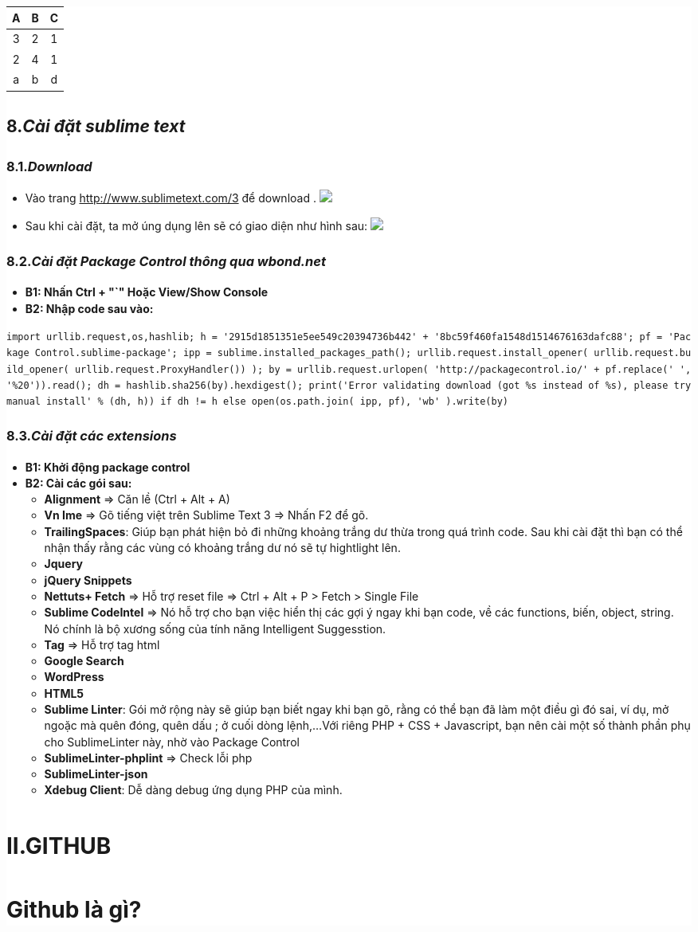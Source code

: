 |       A       |      B        | C     |
| :-----------: |:-------------:| :----:|
|    3          |        2      |  1    |
|     2         |        4      |   1   |
|     a         | b             |    d  |  

<a name = "sublime"></a>
## 8.*Cài đặt sublime text*  
 ### 8.1.*Download*  
- Vào trang http://www.sublimetext.com/3 để download .
 ![](https://hungit.net/wp-content/uploads/2016/04/sublime-text-3.png)  
 
- Sau khi cài đặt, ta mở úng dụng lên sẽ có giao diện như hình sau:
 ![](https://hungit.net/wp-content/uploads/2016/04/giao-dien-sublime-text-3.png)  
 ### 8.2.*Cài đặt Package Control thông qua wbond.net*  
 - **B1: Nhấn Ctrl + "`" Hoặc View/Show Console**  
 - **B2: Nhập code sau vào:** 
 ~~~
 import urllib.request,os,hashlib; h = '2915d1851351e5ee549c20394736b442' + '8bc59f460fa1548d1514676163dafc88'; pf = 'Package Control.sublime-package'; ipp = sublime.installed_packages_path(); urllib.request.install_opener( urllib.request.build_opener( urllib.request.ProxyHandler()) ); by = urllib.request.urlopen( 'http://packagecontrol.io/' + pf.replace(' ', '%20')).read(); dh = hashlib.sha256(by).hexdigest(); print('Error validating download (got %s instead of %s), please try manual install' % (dh, h)) if dh != h else open(os.path.join( ipp, pf), 'wb' ).write(by)
 ~~~  
 ### 8.3.*Cài đặt các extensions* 
 - **B1: Khởi động package control**  
 - **B2: Cài các gói sau:**  
   - **Alignment** => Căn lề (Ctrl + Alt + A)  
   - **Vn Ime** => Gõ tiếng việt trên Sublime Text 3 => Nhấn F2 để gõ.  
   - **TrailingSpaces**: Giúp bạn phát hiện bỏ đi những khoảng trắng dư thừa trong quá trình code. Sau khi cài đặt thì bạn có thể nhận thấy rằng các vùng có khoảng trắng dư nó sẽ tự hightlight lên.  
   - **Jquery**  
   - **jQuery Snippets**  
   - **Nettuts+ Fetch** => Hỗ trợ reset file => Ctrl + Alt + P > Fetch > Single File  
   - **Sublime CodeIntel** => Nó hỗ trợ cho bạn việc hiển thị các gợi ý ngay khi bạn code, về các functions, biến, object, string. Nó chính là bộ xương sống của tính năng Intelligent Suggesstion.  
   - **Tag** => Hỗ trợ tag html  
   - **Google Search**  
   - **WordPress**  
   - **HTML5**  
   - **Sublime Linter**: Gói mở rộng này sẽ giúp bạn biết ngay khi bạn gõ, rằng có thể bạn đã làm một điều gì đó sai, ví dụ, mở ngoặc mà quên đóng, quên dấu ; ở cuối dòng lệnh,…Với riêng PHP + CSS + Javascript, bạn nên cài một số thành phần phụ cho SublimeLinter này, nhờ vào Package Control  
   - **SublimeLinter-phplint** => Check lỗi php  
   - **SublimeLinter-json**  
   - **Xdebug Client**: Dễ dàng debug ứng dụng PHP của mình.  
 <a name ="II"></a>  
 # II.GITHUB   
 <a name="github"></a>  
 # Github là gì?  